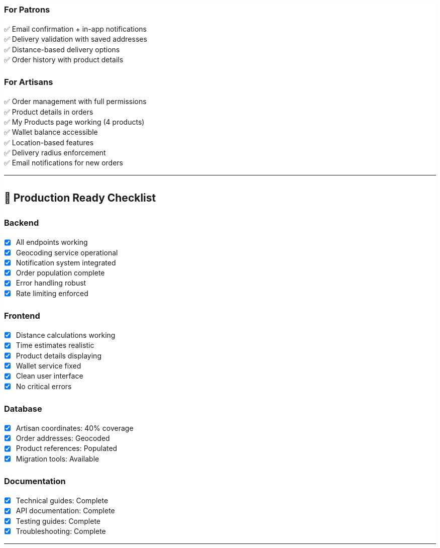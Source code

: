 ### For Patrons
✅ Email confirmation + in-app notifications  
✅ Delivery validation with saved addresses  
✅ Distance-based delivery options  
✅ Order history with product details  

### For Artisans
✅ Order management with full permissions  
✅ Product details in orders  
✅ My Products page working (4 products)  
✅ Wallet balance accessible  
✅ Location-based features  
✅ Delivery radius enforcement  
✅ Email notifications for new orders  

---

## 🚀 Production Ready Checklist

### Backend
- [x] All endpoints working
- [x] Geocoding service operational
- [x] Notification system integrated
- [x] Order population complete
- [x] Error handling robust
- [x] Rate limiting enforced

### Frontend
- [x] Distance calculations working
- [x] Time estimates realistic
- [x] Product details displaying
- [x] Wallet service fixed
- [x] Clean user interface
- [x] No critical errors

### Database
- [x] Artisan coordinates: 40% coverage
- [x] Order addresses: Geocoded
- [x] Product references: Populated
- [x] Migration tools: Available

### Documentation
- [x] Technical guides: Complete
- [x] API documentation: Complete
- [x] Testing guides: Complete
- [x] Troubleshooting: Complete

---
